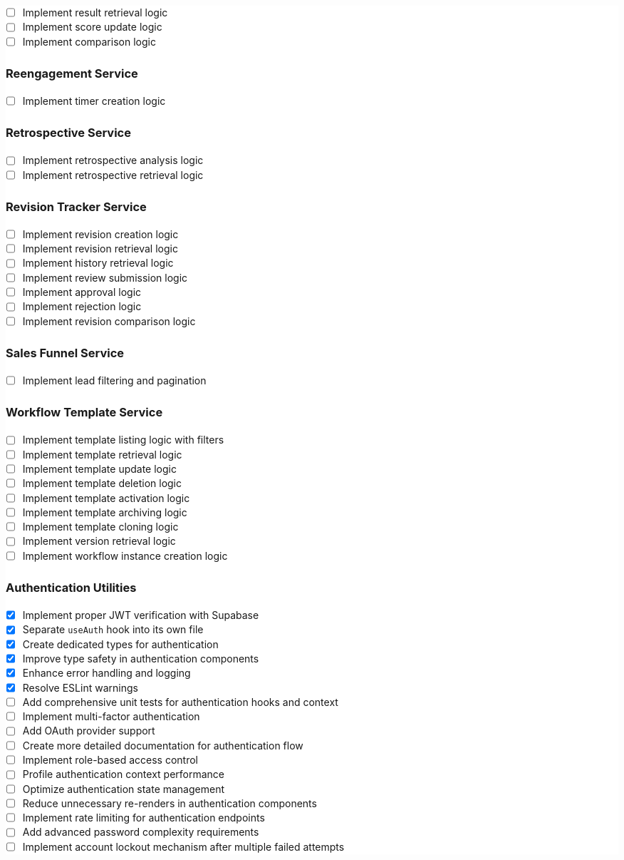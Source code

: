 - [ ] Implement result retrieval logic
- [ ] Implement score update logic
- [ ] Implement comparison logic

### Reengagement Service

- [ ] Implement timer creation logic

### Retrospective Service

- [ ] Implement retrospective analysis logic
- [ ] Implement retrospective retrieval logic

### Revision Tracker Service

- [ ] Implement revision creation logic
- [ ] Implement revision retrieval logic
- [ ] Implement history retrieval logic
- [ ] Implement review submission logic
- [ ] Implement approval logic
- [ ] Implement rejection logic
- [ ] Implement revision comparison logic

### Sales Funnel Service

- [ ] Implement lead filtering and pagination

### Workflow Template Service

- [ ] Implement template listing logic with filters
- [ ] Implement template retrieval logic
- [ ] Implement template update logic
- [ ] Implement template deletion logic
- [ ] Implement template activation logic
- [ ] Implement template archiving logic
- [ ] Implement template cloning logic
- [ ] Implement version retrieval logic
- [ ] Implement workflow instance creation logic

### Authentication Utilities

- [x] Implement proper JWT verification with Supabase
- [x] Separate `useAuth` hook into its own file
- [x] Create dedicated types for authentication
- [x] Improve type safety in authentication components
- [x] Enhance error handling and logging
- [x] Resolve ESLint warnings
- [ ] Add comprehensive unit tests for authentication hooks and context
- [ ] Implement multi-factor authentication
- [ ] Add OAuth provider support
- [ ] Create more detailed documentation for authentication flow
- [ ] Implement role-based access control
- [ ] Profile authentication context performance
- [ ] Optimize authentication state management
- [ ] Reduce unnecessary re-renders in authentication components
- [ ] Implement rate limiting for authentication endpoints
- [ ] Add advanced password complexity requirements
- [ ] Implement account lockout mechanism after multiple failed attempts
